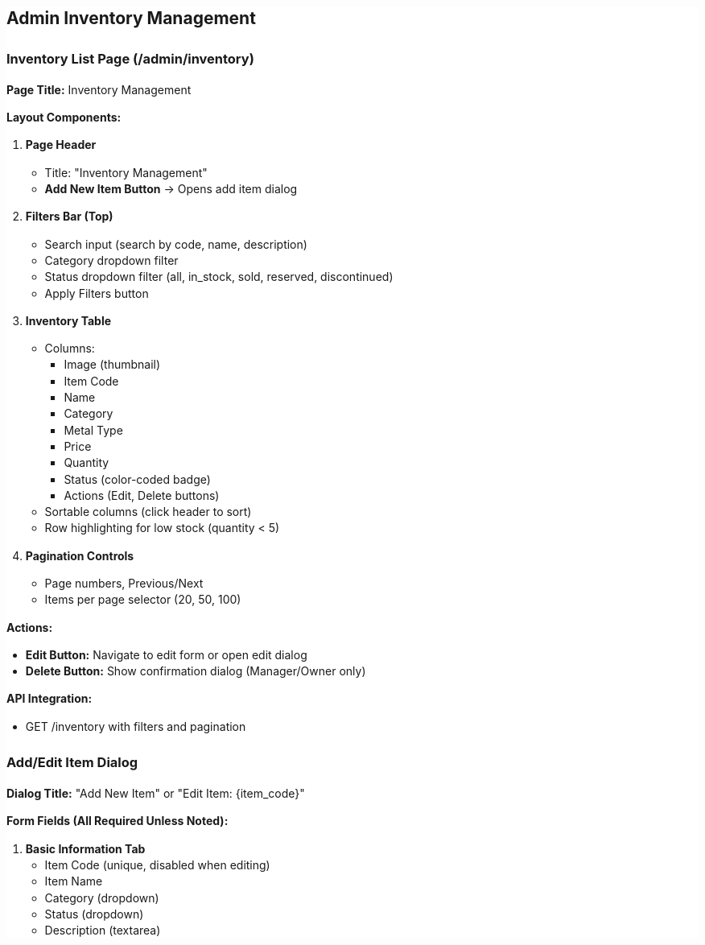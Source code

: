 
## Admin Inventory Management

### Inventory List Page (/admin/inventory)

**Page Title:** Inventory Management

**Layout Components:**

1. **Page Header**
   - Title: "Inventory Management"
   - **Add New Item Button** → Opens add item dialog

2. **Filters Bar (Top)**
   - Search input (search by code, name, description)
   - Category dropdown filter
   - Status dropdown filter (all, in_stock, sold, reserved, discontinued)
   - Apply Filters button

3. **Inventory Table**
   - Columns:
     - Image (thumbnail)
     - Item Code
     - Name
     - Category
     - Metal Type
     - Price
     - Quantity
     - Status (color-coded badge)
     - Actions (Edit, Delete buttons)
   - Sortable columns (click header to sort)
   - Row highlighting for low stock (quantity < 5)

4. **Pagination Controls**
   - Page numbers, Previous/Next
   - Items per page selector (20, 50, 100)

**Actions:**
- **Edit Button:** Navigate to edit form or open edit dialog
- **Delete Button:** Show confirmation dialog (Manager/Owner only)

**API Integration:**
- GET /inventory with filters and pagination

### Add/Edit Item Dialog

**Dialog Title:** "Add New Item" or "Edit Item: {item_code}"

**Form Fields (All Required Unless Noted):**

1. **Basic Information Tab**
   - Item Code (unique, disabled when editing)
   - Item Name
   - Category (dropdown)
   - Status (dropdown)
   - Description (textarea)
